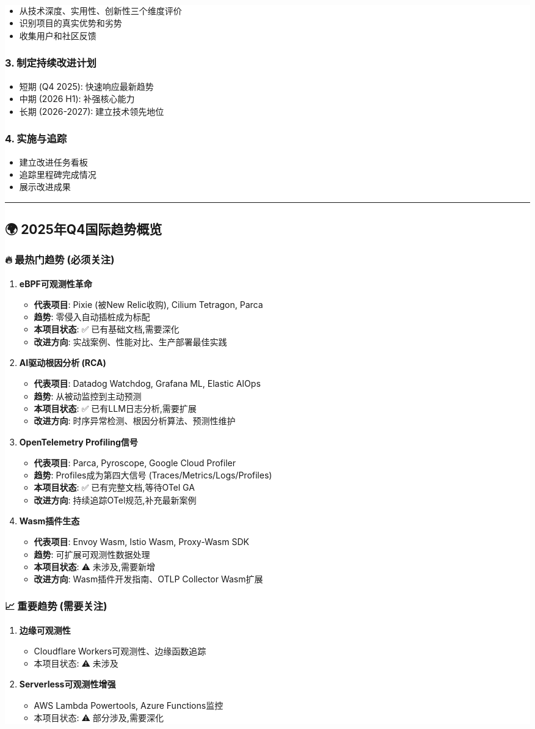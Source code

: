 - 从技术深度、实用性、创新性三个维度评价
- 识别项目的真实优势和劣势
- 收集用户和社区反馈

### 3. 制定持续改进计划

- 短期 (Q4 2025): 快速响应最新趋势
- 中期 (2026 H1): 补强核心能力
- 长期 (2026-2027): 建立技术领先地位

### 4. 实施与追踪

- 建立改进任务看板
- 追踪里程碑完成情况
- 展示改进成果

---

## 🌍 2025年Q4国际趋势概览

### 🔥 最热门趋势 (必须关注)

1. **eBPF可观测性革命**
   - **代表项目**: Pixie (被New Relic收购), Cilium Tetragon, Parca
   - **趋势**: 零侵入自动插桩成为标配
   - **本项目状态**: ✅ 已有基础文档,需要深化
   - **改进方向**: 实战案例、性能对比、生产部署最佳实践

2. **AI驱动根因分析 (RCA)**
   - **代表项目**: Datadog Watchdog, Grafana ML, Elastic AIOps
   - **趋势**: 从被动监控到主动预测
   - **本项目状态**: ✅ 已有LLM日志分析,需要扩展
   - **改进方向**: 时序异常检测、根因分析算法、预测性维护

3. **OpenTelemetry Profiling信号**
   - **代表项目**: Parca, Pyroscope, Google Cloud Profiler
   - **趋势**: Profiles成为第四大信号 (Traces/Metrics/Logs/Profiles)
   - **本项目状态**: ✅ 已有完整文档,等待OTel GA
   - **改进方向**: 持续追踪OTel规范,补充最新案例

4. **Wasm插件生态**
   - **代表项目**: Envoy Wasm, Istio Wasm, Proxy-Wasm SDK
   - **趋势**: 可扩展可观测性数据处理
   - **本项目状态**: ⚠️ 未涉及,需要新增
   - **改进方向**: Wasm插件开发指南、OTLP Collector Wasm扩展

### 📈 重要趋势 (需要关注)

1. **边缘可观测性**
   - Cloudflare Workers可观测性、边缘函数追踪
   - 本项目状态: ⚠️ 未涉及

2. **Serverless可观测性增强**
   - AWS Lambda Powertools, Azure Functions监控
   - 本项目状态: ⚠️ 部分涉及,需要深化
